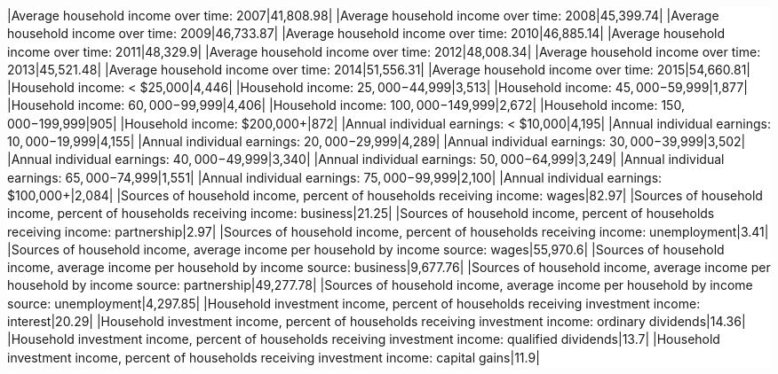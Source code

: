 |Average household income over time: 2007|41,808.98|
|Average household income over time: 2008|45,399.74|
|Average household income over time: 2009|46,733.87|
|Average household income over time: 2010|46,885.14|
|Average household income over time: 2011|48,329.9|
|Average household income over time: 2012|48,008.34|
|Average household income over time: 2013|45,521.48|
|Average household income over time: 2014|51,556.31|
|Average household income over time: 2015|54,660.81|
|Household income: < $25,000|4,446|
|Household income: $25,000-$44,999|3,513|
|Household income: $45,000-$59,999|1,877|
|Household income: $60,000-$99,999|4,406|
|Household income: $100,000-$149,999|2,672|
|Household income: $150,000-$199,999|905|
|Household income: $200,000+|872|
|Annual individual earnings: < $10,000|4,195|
|Annual individual earnings: $10,000-$19,999|4,155|
|Annual individual earnings: $20,000-$29,999|4,289|
|Annual individual earnings: $30,000-$39,999|3,502|
|Annual individual earnings: $40,000-$49,999|3,340|
|Annual individual earnings: $50,000-$64,999|3,249|
|Annual individual earnings: $65,000-$74,999|1,551|
|Annual individual earnings: $75,000-$99,999|2,100|
|Annual individual earnings: $100,000+|2,084|
|Sources of household income, percent of households receiving income: wages|82.97|
|Sources of household income, percent of households receiving income: business|21.25|
|Sources of household income, percent of households receiving income: partnership|2.97|
|Sources of household income, percent of households receiving income: unemployment|3.41|
|Sources of household income, average income per household by income source: wages|55,970.6|
|Sources of household income, average income per household by income source: business|9,677.76|
|Sources of household income, average income per household by income source: partnership|49,277.78|
|Sources of household income, average income per household by income source: unemployment|4,297.85|
|Household investment income, percent of households receiving investment income: interest|20.29|
|Household investment income, percent of households receiving investment income: ordinary dividends|14.36|
|Household investment income, percent of households receiving investment income: qualified dividends|13.7|
|Household investment income, percent of households receiving investment income: capital gains|11.9|